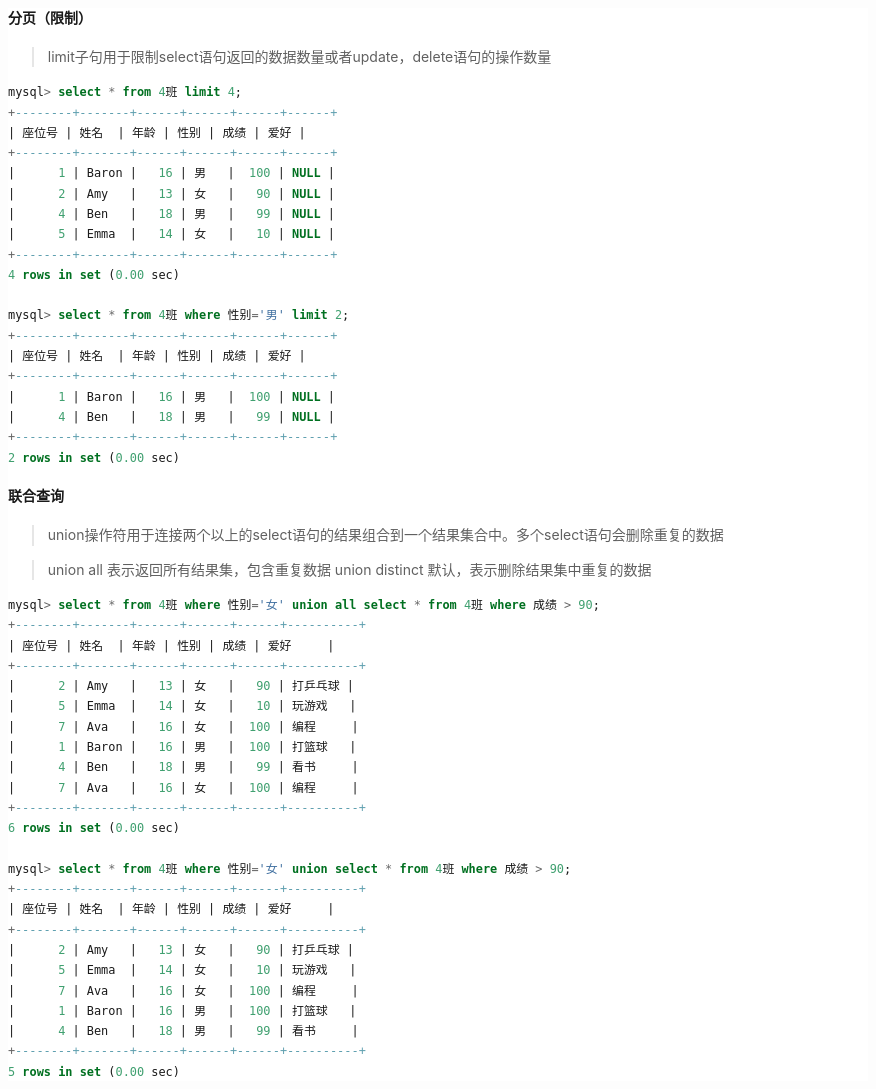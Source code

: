 #### 分页（限制）
>limit子句用于限制select语句返回的数据数量或者update，delete语句的操作数量

```sql
mysql> select * from 4班 limit 4;
+--------+-------+------+------+------+------+
| 座位号 | 姓名  | 年龄 | 性别 | 成绩 | 爱好 |
+--------+-------+------+------+------+------+
|      1 | Baron |   16 | 男   |  100 | NULL |
|      2 | Amy   |   13 | 女   |   90 | NULL |
|      4 | Ben   |   18 | 男   |   99 | NULL |
|      5 | Emma  |   14 | 女   |   10 | NULL |
+--------+-------+------+------+------+------+
4 rows in set (0.00 sec)

mysql> select * from 4班 where 性别='男' limit 2;
+--------+-------+------+------+------+------+
| 座位号 | 姓名  | 年龄 | 性别 | 成绩 | 爱好 |
+--------+-------+------+------+------+------+
|      1 | Baron |   16 | 男   |  100 | NULL |
|      4 | Ben   |   18 | 男   |   99 | NULL |
+--------+-------+------+------+------+------+
2 rows in set (0.00 sec)
```

#### 联合查询
>union操作符用于连接两个以上的select语句的结果组合到一个结果集合中。多个select语句会删除重复的数据

>union all 表示返回所有结果集，包含重复数据
>union distinct 默认，表示删除结果集中重复的数据

```sql
mysql> select * from 4班 where 性别='女' union all select * from 4班 where 成绩 > 90;
+--------+-------+------+------+------+----------+
| 座位号 | 姓名  | 年龄 | 性别 | 成绩 | 爱好     |
+--------+-------+------+------+------+----------+
|      2 | Amy   |   13 | 女   |   90 | 打乒乓球 |
|      5 | Emma  |   14 | 女   |   10 | 玩游戏   |
|      7 | Ava   |   16 | 女   |  100 | 编程     |
|      1 | Baron |   16 | 男   |  100 | 打篮球   |
|      4 | Ben   |   18 | 男   |   99 | 看书     |
|      7 | Ava   |   16 | 女   |  100 | 编程     |
+--------+-------+------+------+------+----------+
6 rows in set (0.00 sec)

mysql> select * from 4班 where 性别='女' union select * from 4班 where 成绩 > 90;
+--------+-------+------+------+------+----------+
| 座位号 | 姓名  | 年龄 | 性别 | 成绩 | 爱好     |
+--------+-------+------+------+------+----------+
|      2 | Amy   |   13 | 女   |   90 | 打乒乓球 |
|      5 | Emma  |   14 | 女   |   10 | 玩游戏   |
|      7 | Ava   |   16 | 女   |  100 | 编程     |
|      1 | Baron |   16 | 男   |  100 | 打篮球   |
|      4 | Ben   |   18 | 男   |   99 | 看书     |
+--------+-------+------+------+------+----------+
5 rows in set (0.00 sec)
```
